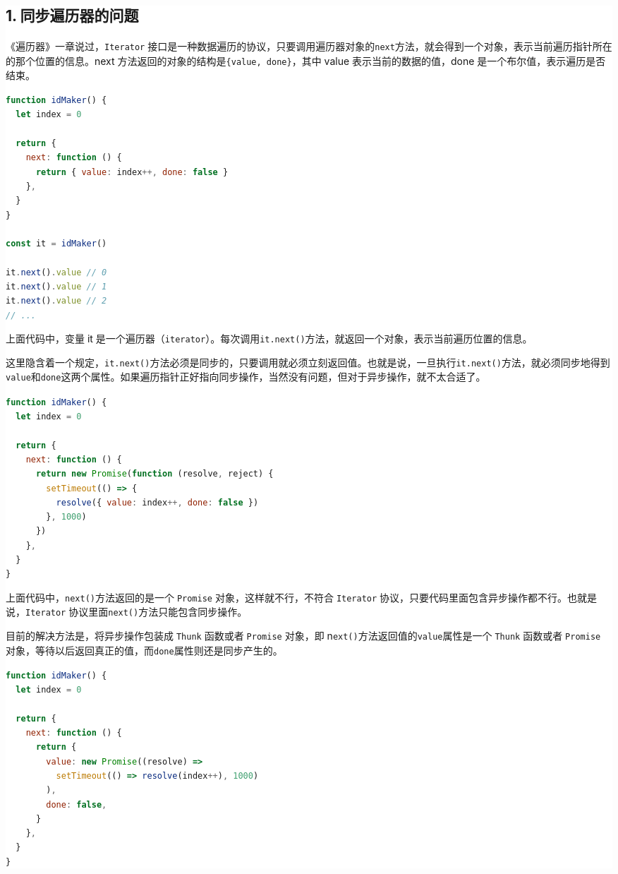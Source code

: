 ## 1. 同步遍历器的问题

《遍历器》一章说过，`Iterator` 接口是一种数据遍历的协议，只要调用遍历器对象的`next`方法，就会得到一个对象，表示当前遍历指针所在的那个位置的信息。next 方法返回的对象的结构是`{value, done}`，其中 value 表示当前的数据的值，done 是一个布尔值，表示遍历是否结束。

```js
function idMaker() {
  let index = 0

  return {
    next: function () {
      return { value: index++, done: false }
    },
  }
}

const it = idMaker()

it.next().value // 0
it.next().value // 1
it.next().value // 2
// ...
```

上面代码中，变量 it 是一个遍历器（`iterator`）。每次调用`it.next()`方法，就返回一个对象，表示当前遍历位置的信息。

这里隐含着一个规定，`it.next()`方法必须是同步的，只要调用就必须立刻返回值。也就是说，一旦执行`it.next()`方法，就必须同步地得到`value`和`done`这两个属性。如果遍历指针正好指向同步操作，当然没有问题，但对于异步操作，就不太合适了。

```js
function idMaker() {
  let index = 0

  return {
    next: function () {
      return new Promise(function (resolve, reject) {
        setTimeout(() => {
          resolve({ value: index++, done: false })
        }, 1000)
      })
    },
  }
}
```

上面代码中，`next()`方法返回的是一个 `Promise` 对象，这样就不行，不符合 `Iterator` 协议，只要代码里面包含异步操作都不行。也就是说，`Iterator` 协议里面`next()`方法只能包含同步操作。

目前的解决方法是，将异步操作包装成 `Thunk` 函数或者 `Promise` 对象，即 n`ext()`方法返回值的`value`属性是一个 `Thunk` 函数或者 `Promise` 对象，等待以后返回真正的值，而`done`属性则还是同步产生的。

```js
function idMaker() {
  let index = 0

  return {
    next: function () {
      return {
        value: new Promise((resolve) =>
          setTimeout(() => resolve(index++), 1000)
        ),
        done: false,
      }
    },
  }
}

```